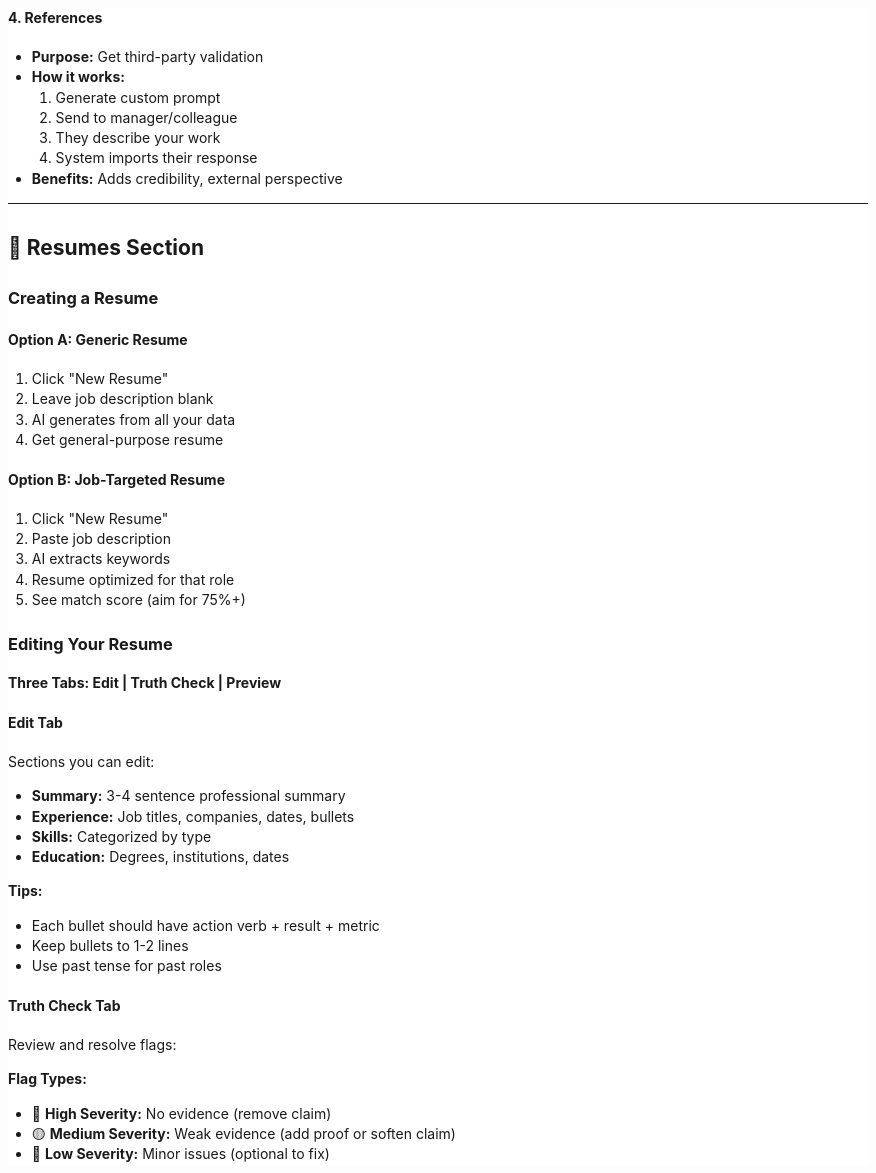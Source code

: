 #### 4. References
- **Purpose:** Get third-party validation
- **How it works:**
  1. Generate custom prompt
  2. Send to manager/colleague
  3. They describe your work
  4. System imports their response
- **Benefits:** Adds credibility, external perspective

---

## 📝 Resumes Section

### Creating a Resume

#### Option A: Generic Resume
1. Click "New Resume"
2. Leave job description blank
3. AI generates from all your data
4. Get general-purpose resume

#### Option B: Job-Targeted Resume
1. Click "New Resume"
2. Paste job description
3. AI extracts keywords
4. Resume optimized for that role
5. See match score (aim for 75%+)

### Editing Your Resume

**Three Tabs: Edit | Truth Check | Preview**

#### Edit Tab
Sections you can edit:
- **Summary:** 3-4 sentence professional summary
- **Experience:** Job titles, companies, dates, bullets
- **Skills:** Categorized by type
- **Education:** Degrees, institutions, dates

**Tips:**
- Each bullet should have action verb + result + metric
- Keep bullets to 1-2 lines
- Use past tense for past roles

#### Truth Check Tab
Review and resolve flags:

**Flag Types:**
- 🔴 **High Severity:** No evidence (remove claim)
- 🟡 **Medium Severity:** Weak evidence (add proof or soften claim)
- 🔵 **Low Severity:** Minor issues (optional to fix)
